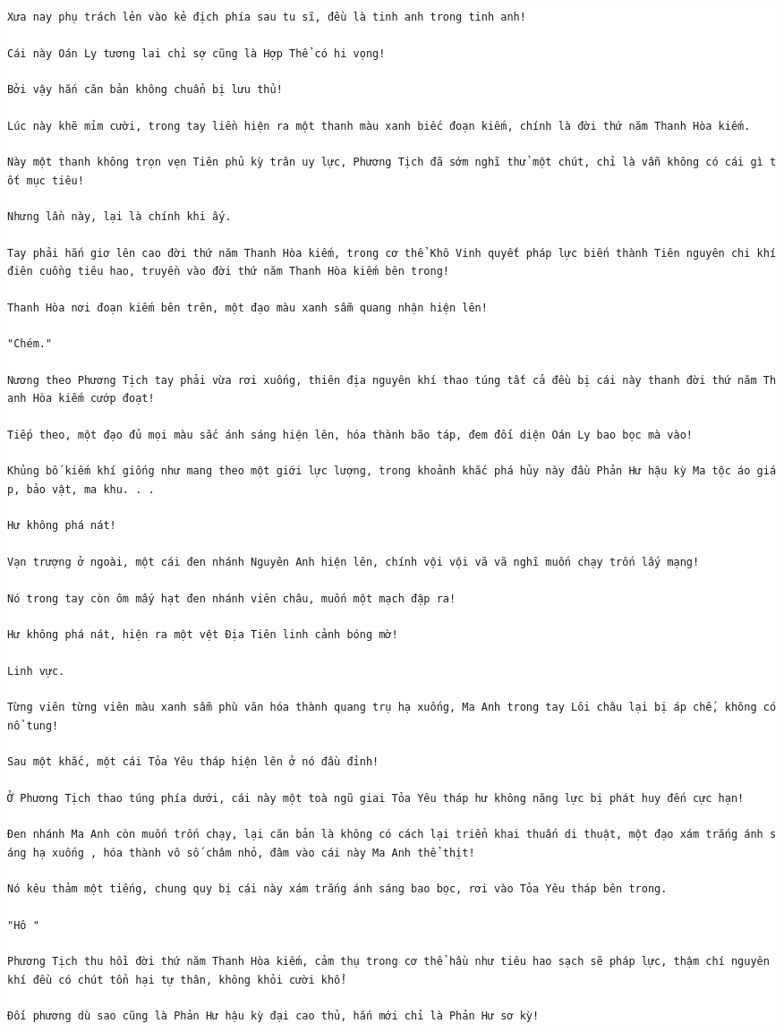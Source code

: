 	Xưa nay phụ trách lẻn vào kẻ địch phía sau tu sĩ, đều là tinh anh trong tinh anh!

	Cái này Oán Ly tương lai chỉ sợ cũng là Hợp Thể có hi vọng!

	Bởi vậy hắn căn bản không chuẩn bị lưu thủ!

	Lúc này khẽ mỉm cười, trong tay liền hiện ra một thanh màu xanh biếc đoạn kiếm, chính là đời thứ năm Thanh Hòa kiếm.

	Này một thanh không trọn vẹn Tiên phủ kỳ trân uy lực, Phương Tịch đã sớm nghĩ thử một chút, chỉ là vẫn không có cái gì tốt mục tiêu!

	Nhưng lần này, lại là chính khi ấy.

	Tay phải hắn giơ lên cao đời thứ năm Thanh Hòa kiếm, trong cơ thể Khô Vinh quyết pháp lực biến thành Tiên nguyên chi khí điên cuồng tiêu hao, truyền vào đời thứ năm Thanh Hòa kiếm bên trong!

	Thanh Hòa nơi đoạn kiếm bên trên, một đạo màu xanh sẫm quang nhận hiện lên!

	"Chém."

	Nương theo Phương Tịch tay phải vừa rơi xuống, thiên địa nguyên khí thao túng tất cả đều bị cái này thanh đời thứ năm Thanh Hòa kiếm cướp đoạt!

	Tiếp theo, một đạo đủ mọi màu sắc ánh sáng hiện lên, hóa thành bão táp, đem đối diện Oán Ly bao bọc mà vào!

	Khủng bố kiếm khí giống như mang theo một giới lực lượng, trong khoảnh khắc phá hủy này đầu Phản Hư hậu kỳ Ma tộc áo giáp, bảo vật, ma khu. . .

	Hư không phá nát!

	Vạn trượng ở ngoài, một cái đen nhánh Nguyên Anh hiện lên, chính vội vội vã vã nghĩ muốn chạy trốn lấy mạng!

	Nó trong tay còn ôm mấy hạt đen nhánh viên châu, muốn một mạch đập ra!

	Hư không phá nát, hiện ra một vệt Địa Tiên linh cảnh bóng mờ!

	Linh vực.

	Từng viên từng viên màu xanh sẫm phù văn hóa thành quang trụ hạ xuống, Ma Anh trong tay Lôi châu lại bị áp chế, không có nổ tung!

	Sau một khắc, một cái Tỏa Yêu tháp hiện lên ở nó đầu đỉnh!

	Ở Phương Tịch thao túng phía dưới, cái này một toà ngũ giai Tỏa Yêu tháp hư không năng lực bị phát huy đến cực hạn!

	Đen nhánh Ma Anh còn muốn trốn chạy, lại căn bản là không có cách lại triển khai thuấn di thuật, một đạo xám trắng ánh sáng hạ xuống , hóa thành vô số châm nhỏ, đâm vào cái này Ma Anh thể thịt!

	Nó kêu thảm một tiếng, chung quy bị cái này xám trắng ánh sáng bao bọc, rơi vào Tỏa Yêu tháp bên trong.

	"Hô "

	Phương Tịch thu hồi đời thứ năm Thanh Hòa kiếm, cảm thụ trong cơ thể hầu như tiêu hao sạch sẽ pháp lực, thậm chí nguyên khí đều có chút tổn hại tự thân, không khỏi cười khổ!

	Đối phương dù sao cũng là Phản Hư hậu kỳ đại cao thủ, hắn mới chỉ là Phản Hư sơ kỳ!
